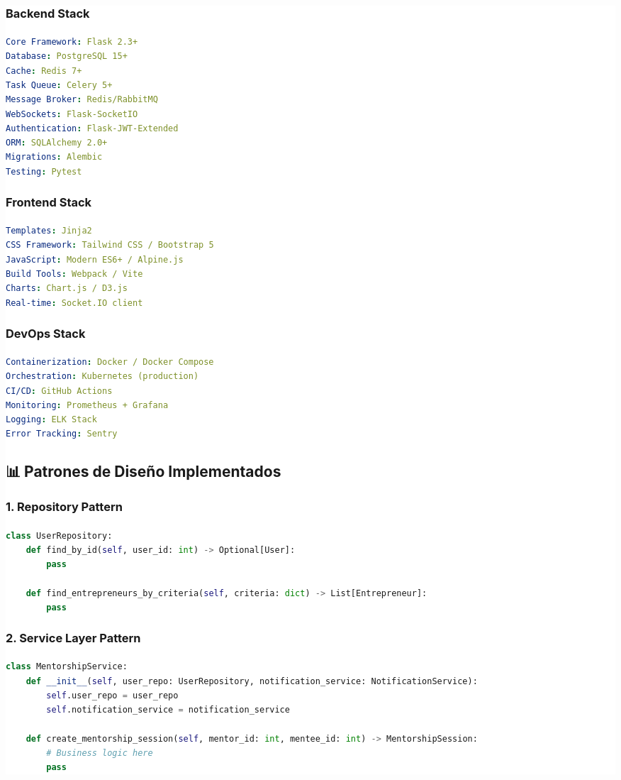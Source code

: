 ### Backend Stack

```yaml
Core Framework: Flask 2.3+
Database: PostgreSQL 15+
Cache: Redis 7+
Task Queue: Celery 5+
Message Broker: Redis/RabbitMQ
WebSockets: Flask-SocketIO
Authentication: Flask-JWT-Extended
ORM: SQLAlchemy 2.0+
Migrations: Alembic
Testing: Pytest
```

### Frontend Stack

```yaml
Templates: Jinja2
CSS Framework: Tailwind CSS / Bootstrap 5
JavaScript: Modern ES6+ / Alpine.js
Build Tools: Webpack / Vite
Charts: Chart.js / D3.js
Real-time: Socket.IO client
```

### DevOps Stack

```yaml
Containerization: Docker / Docker Compose
Orchestration: Kubernetes (production)
CI/CD: GitHub Actions
Monitoring: Prometheus + Grafana
Logging: ELK Stack
Error Tracking: Sentry
```

## 📊 Patrones de Diseño Implementados

### 1. Repository Pattern
```python
class UserRepository:
    def find_by_id(self, user_id: int) -> Optional[User]:
        pass
    
    def find_entrepreneurs_by_criteria(self, criteria: dict) -> List[Entrepreneur]:
        pass
```

### 2. Service Layer Pattern
```python
class MentorshipService:
    def __init__(self, user_repo: UserRepository, notification_service: NotificationService):
        self.user_repo = user_repo
        self.notification_service = notification_service
    
    def create_mentorship_session(self, mentor_id: int, mentee_id: int) -> MentorshipSession:
        # Business logic here
        pass
```
